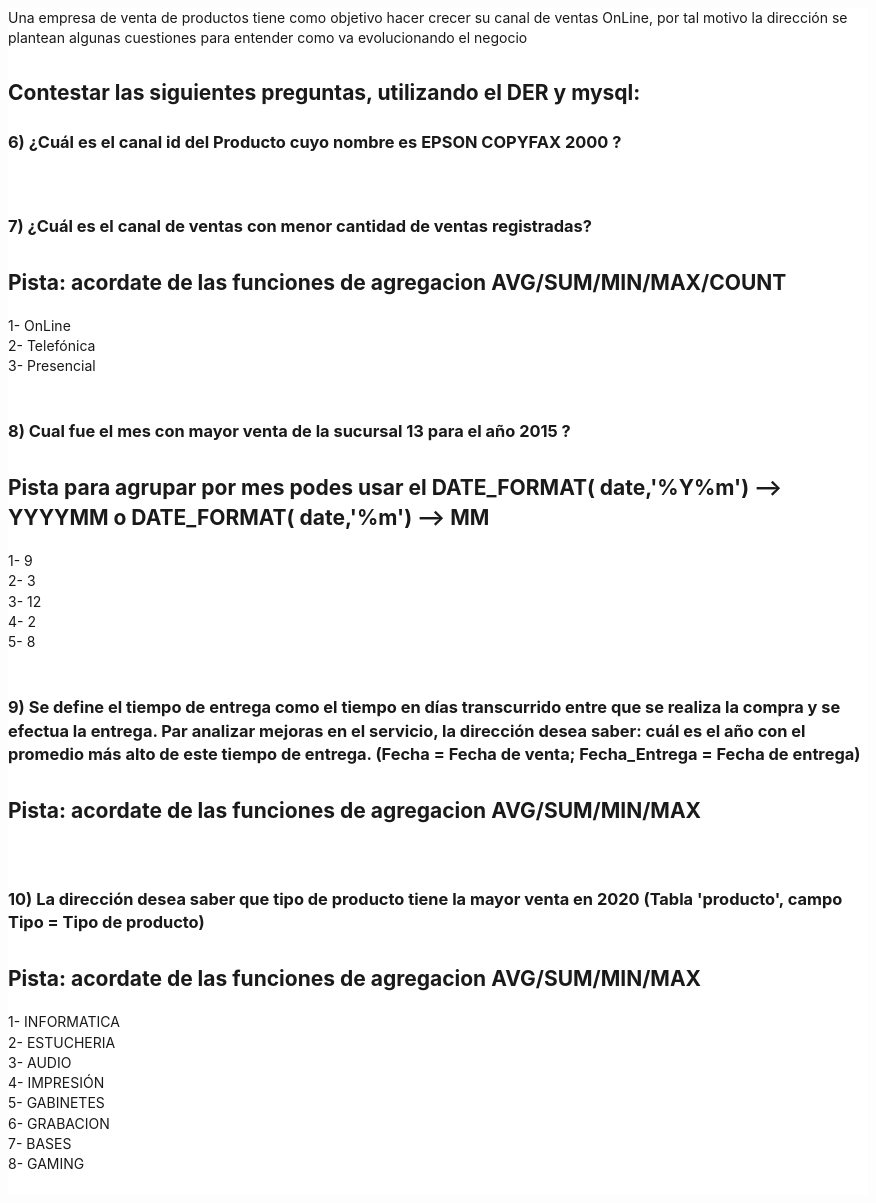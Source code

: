 Una empresa de venta de productos tiene como objetivo hacer crecer su canal de ventas OnLine, por tal motivo la dirección se plantean algunas cuestiones para entender como va evolucionando el negocio

## Contestar las siguientes preguntas, utilizando el DER y mysql:
### 6) ¿Cuál es el canal id del Producto cuyo nombre es EPSON COPYFAX 2000 ? 

<br>

### 7) ¿Cuál es el canal de ventas con menor cantidad de ventas registradas?
## Pista: acordate de las funciones de agregacion AVG/SUM/MIN/MAX/COUNT
   1- OnLine<br>
   2- Telefónica<br>
   3- Presencial<br>
<br>

### 8) Cual fue el mes con mayor venta de la sucursal 13 para el año 2015 ?
## Pista para agrupar por mes podes usar el   DATE_FORMAT( date,'%Y%m') --> YYYYMM o  DATE_FORMAT( date,'%m') --> MM 

   1- 9<br>
   2- 3<br>
   3- 12<br>
   4- 2<br>
   5- 8<br>
<br>

### 9) Se define el tiempo de entrega como el tiempo en días transcurrido entre que se realiza la compra y se efectua la entrega. Par analizar mejoras en el servicio, la dirección desea saber: cuál es el año con el promedio más alto de este tiempo de entrega. (Fecha = Fecha de venta; Fecha_Entrega = Fecha de entrega)
## Pista: acordate de las funciones de agregacion AVG/SUM/MIN/MAX
<br>

### 10) La dirección desea saber que tipo de producto tiene la mayor venta en 2020 (Tabla 'producto', campo Tipo = Tipo de producto)
## Pista: acordate de las funciones de agregacion AVG/SUM/MIN/MAX
   1- INFORMATICA<br>
   2- ESTUCHERIA<br>
   3- AUDIO<br>
   4- IMPRESIÓN<br>
   5- GABINETES<br>
   6- GRABACION<br>
   7- BASES<br>
   8- GAMING<br>
<br>
